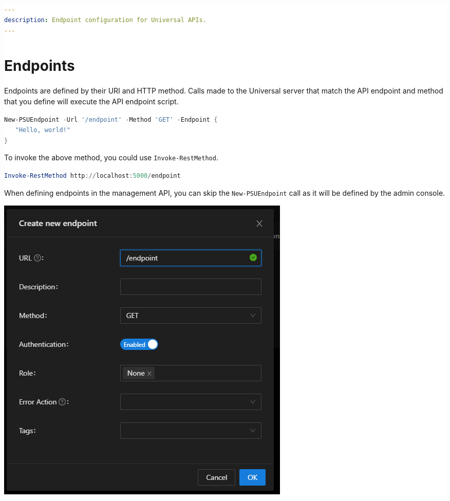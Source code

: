 ```yaml
---
description: Endpoint configuration for Universal APIs.
---
```


# Endpoints

Endpoints are defined by their URI and HTTP method. Calls made to the Universal server that match the API endpoint and method that you define will execute the API endpoint script.

```powershell
New-PSUEndpoint -Url '/endpoint' -Method 'GET' -Endpoint {
   "Hello, world!"
}
```

To invoke the above method, you could use `Invoke-RestMethod`.

```powershell
Invoke-RestMethod http://localhost:5000/endpoint
```

When defining endpoints in the management API, you can skip the `New-PSUEndpoint` call as it will be defined by the admin console.

![API Properties](<../.gitbook/assets/image (442).png>)
